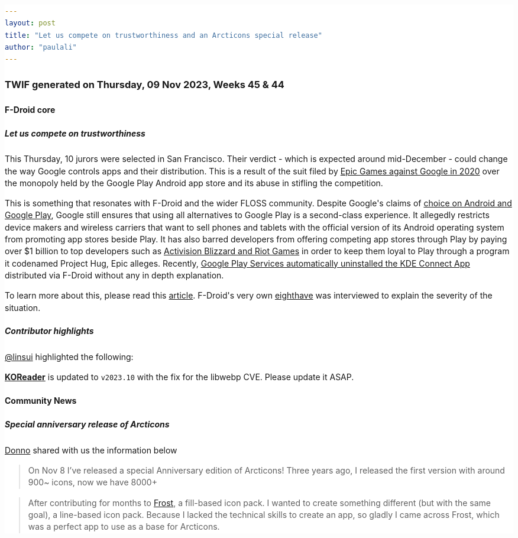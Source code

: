 ```yaml
---
layout: post
title: "Let us compete on trustworthiness and an Arcticons special release"
author: "paulali"
---
```



### TWIF generated on Thursday, 09 Nov 2023, Weeks 45 & 44

#### F-Droid core
##### Let us compete on trustworthiness
This Thursday, 10 jurors were selected in San Francisco. Their verdict - which is expected around mid-December - could change the way Google controls apps and their distribution. This is a result of the suit filed by [Epic Games against Google in 2020](https://www.wired.com/story/epic-games-sues-apple-fortnite-app-store/) over the monopoly held by the Google Play Android app store and its abuse in stifling the competition. 

This is something that resonates with F-Droid and the wider FLOSS community. Despite Google's claims of [choice on Android and Google Play](https://blog.google/outreach-initiatives/public-policy/lawsuit-ignores-choice-android-and-google-play/), Google still ensures that using all alternatives to Google Play is a second-class experience. It allegedly restricts device makers and wireless carriers that want to sell phones and tablets with the official version of its Android operating system from promoting app stores beside Play. It has also barred developers from offering competing app stores through Play by paying over $1 billion to top developers such as [Activision Blizzard and Riot Games](https://www.reuters.com/technology/google-agreed-pay-360-mln-activision-stop-competition-epic-games-alleges-2022-11-17/) in order to keep them loyal to Play through a program it codenamed Project Hug, Epic alleges. Recently, [Google Play Services automatically uninstalled the KDE Connect App](https://www.reddit.com/r/kde/comments/175upzi/has_play_protect_removed_kde_connect_from_your/) distributed via F-Droid without any in depth explanation.

To learn more about this, please read this [article](https://www.wired.com/story/jury-will-decide-if-googles-play-store-is-an-unjust-monopoly/). F-Droid's very own [eighthave](https://gitlab.com/eighthave) was interviewed to explain the severity of the situation.


##### Contributor highlights
[@linsui](https://gitlab.com/linsui) highlighted the following:

**[KOReader](https://f-droid.org/packages/org.koreader.launcher.fdroid)** is updated to `v2023.10` with the fix for the libwebp CVE. Please update it ASAP.


#### Community News
##### Special anniversary release of Arcticons
[Donno](https://forum.f-droid.org/u/Donno) shared with us the information below

> On Nov 8 I’ve released a special Anniversary edition of Arcticons!
> Three years ago, I released the first version with around 900~ icons, now we have 8000+

> After contributing for months to [Frost](https://github.com/dkanada/frost), a fill-based icon pack. I wanted to create something different (but with the same goal), a line-based icon pack. Because I lacked the technical skills to create an app, so gladly I came across Frost, which was a perfect app to use as a base for Arcticons.
